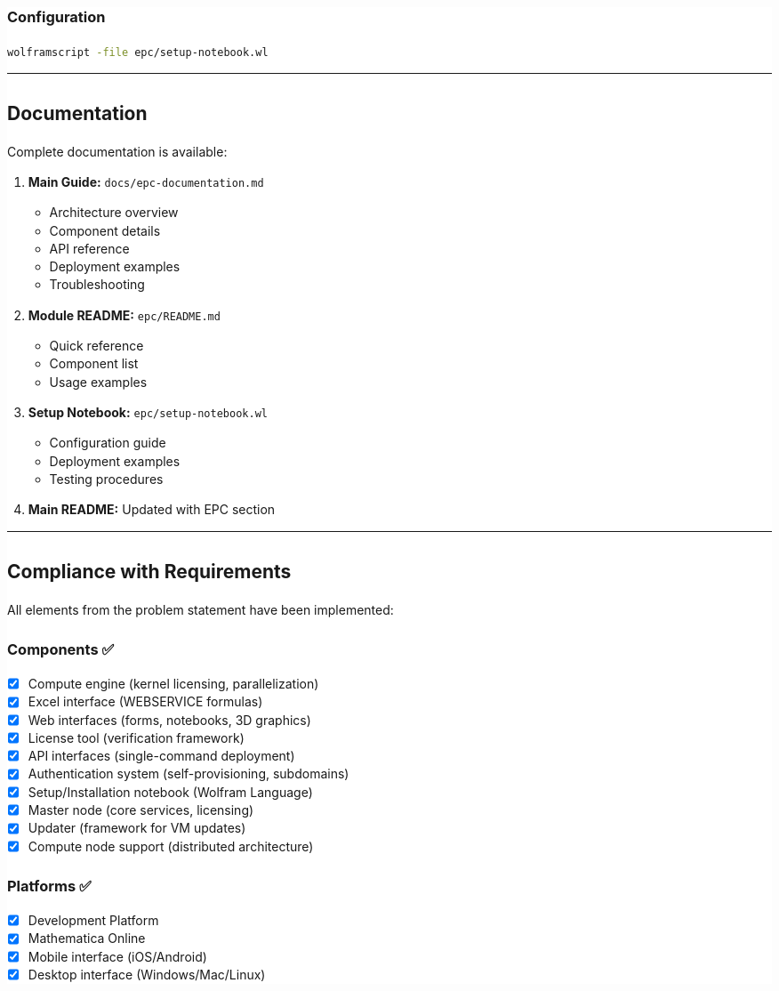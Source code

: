 ### Configuration
```bash
wolframscript -file epc/setup-notebook.wl
```

---

## Documentation

Complete documentation is available:

1. **Main Guide:** `docs/epc-documentation.md`
   - Architecture overview
   - Component details
   - API reference
   - Deployment examples
   - Troubleshooting

2. **Module README:** `epc/README.md`
   - Quick reference
   - Component list
   - Usage examples

3. **Setup Notebook:** `epc/setup-notebook.wl`
   - Configuration guide
   - Deployment examples
   - Testing procedures

4. **Main README:** Updated with EPC section

---

## Compliance with Requirements

All elements from the problem statement have been implemented:

### Components ✅
- [x] Compute engine (kernel licensing, parallelization)
- [x] Excel interface (WEBSERVICE formulas)
- [x] Web interfaces (forms, notebooks, 3D graphics)
- [x] License tool (verification framework)
- [x] API interfaces (single-command deployment)
- [x] Authentication system (self-provisioning, subdomains)
- [x] Setup/Installation notebook (Wolfram Language)
- [x] Master node (core services, licensing)
- [x] Updater (framework for VM updates)
- [x] Compute node support (distributed architecture)

### Platforms ✅
- [x] Development Platform
- [x] Mathematica Online
- [x] Mobile interface (iOS/Android)
- [x] Desktop interface (Windows/Mac/Linux)
